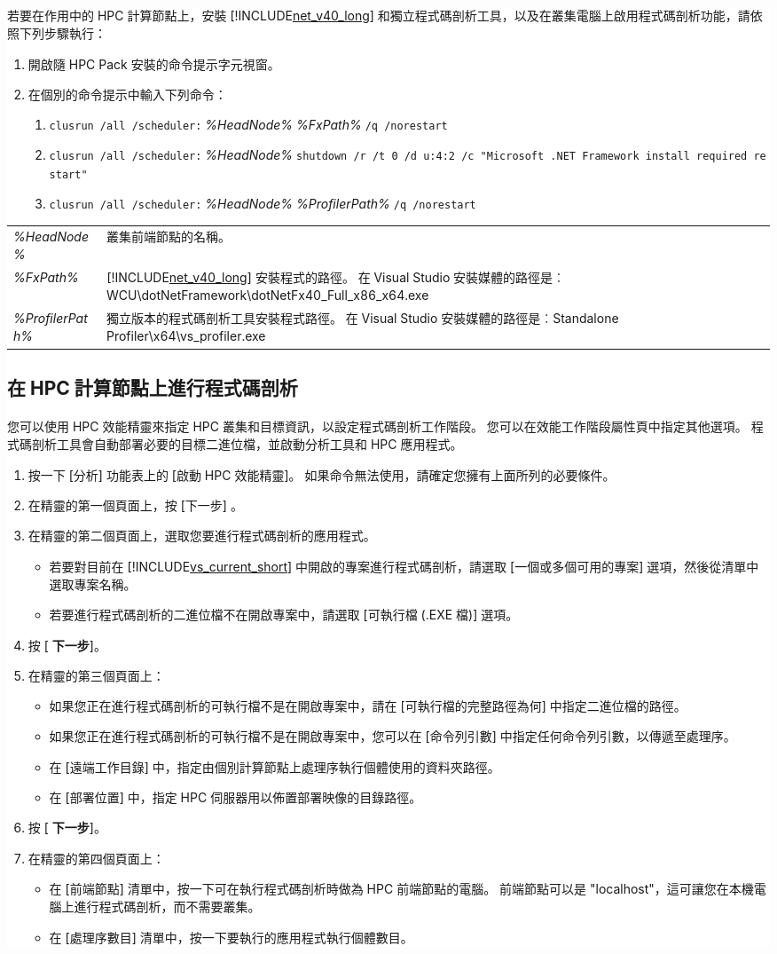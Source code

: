  若要在作用中的 HPC 計算節點上，安裝 [!INCLUDE[net_v40_long](../code-quality/includes/net_v40_long_md.md)] 和獨立程式碼剖析工具，以及在叢集電腦上啟用程式碼剖析功能，請依照下列步驟執行：

1. 開啟隨 HPC Pack 安裝的命令提示字元視窗。

2. 在個別的命令提示中輸入下列命令：

    1. `clusrun /all /scheduler:` *%HeadNode% %FxPath%* `/q /norestart`

    2. `clusrun /all /scheduler:` *%HeadNode%* `shutdown /r /t 0 /d u:4:2 /c "Microsoft .NET Framework install required restart"`

    3. `clusrun /all /scheduler:` *%HeadNode% %ProfilerPath%* `/q /norestart`

|||
|-|-|
|*%HeadNode%*|叢集前端節點的名稱。|
|*%FxPath%*|[!INCLUDE[net_v40_long](../code-quality/includes/net_v40_long_md.md)] 安裝程式的路徑。 在 Visual Studio 安裝媒體的路徑是︰WCU\dotNetFramework\dotNetFx40_Full_x86_x64.exe|
|*%ProfilerPath%*|獨立版本的程式碼剖析工具安裝程式路徑。 在 Visual Studio 安裝媒體的路徑是︰Standalone Profiler\x64\vs_profiler.exe|

## <a name="profiling-on-an-hpc-compute-node"></a>在 HPC 計算節點上進行程式碼剖析

您可以使用 HPC 效能精靈來指定 HPC 叢集和目標資訊，以設定程式碼剖析工作階段。 您可以在效能工作階段屬性頁中指定其他選項。 程式碼剖析工具會自動部署必要的目標二進位檔，並啟動分析工具和 HPC 應用程式。

1. 按一下 [分析] 功能表上的 [啟動 HPC 效能精靈]。 如果命令無法使用，請確定您擁有上面所列的必要條件。

2. 在精靈的第一個頁面上，按 [下一步] 。

3. 在精靈的第二個頁面上，選取您要進行程式碼剖析的應用程式。

    - 若要對目前在 [!INCLUDE[vs_current_short](../code-quality/includes/vs_current_short_md.md)] 中開啟的專案進行程式碼剖析，請選取 [一個或多個可用的專案] 選項，然後從清單中選取專案名稱。

    - 若要進行程式碼剖析的二進位檔不在開啟專案中，請選取 [可執行檔 (.EXE 檔)] 選項。

4. 按 [ **下一步**]。

5. 在精靈的第三個頁面上：

    - 如果您正在進行程式碼剖析的可執行檔不是在開啟專案中，請在 [可執行檔的完整路徑為何] 中指定二進位檔的路徑。

    - 如果您正在進行程式碼剖析的可執行檔不是在開啟專案中，您可以在 [命令列引數] 中指定任何命令列引數，以傳遞至處理序。

    - 在 [遠端工作目錄] 中，指定由個別計算節點上處理序執行個體使用的資料夾路徑。

    - 在 [部署位置] 中，指定 HPC 伺服器用以佈置部署映像的目錄路徑。

6. 按 [ **下一步**]。

7. 在精靈的第四個頁面上：

    - 在 [前端節點] 清單中，按一下可在執行程式碼剖析時做為 HPC 前端節點的電腦。 前端節點可以是 "localhost"，這可讓您在本機電腦上進行程式碼剖析，而不需要叢集。

    - 在 [處理序數目] 清單中，按一下要執行的應用程式執行個體數目。

